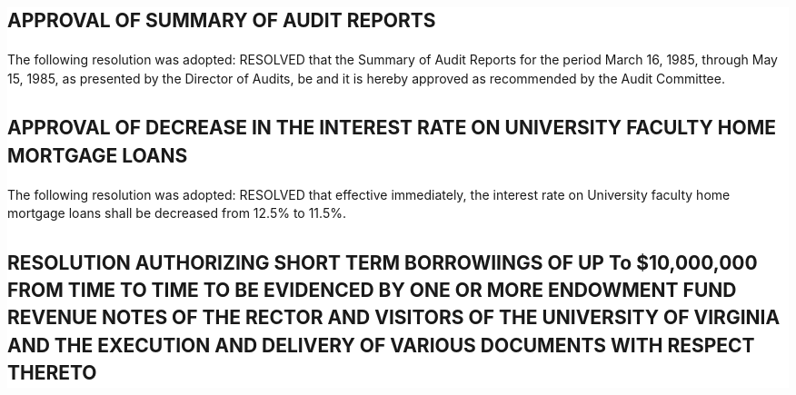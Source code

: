 APPROVAL OF SUMMARY OF AUDIT REPORTS
------------------------------------

The following resolution was adopted: RESOLVED that the Summary of Audit Reports for the period March 16, 1985, through May 15, 1985, as presented by the Director of Audits, be and it is hereby approved as recommended by the Audit Committee.

APPROVAL OF DECREASE IN THE INTEREST RATE ON UNIVERSITY FACULTY HOME MORTGAGE LOANS
-----------------------------------------------------------------------------------

The following resolution was adopted: RESOLVED that effective immediately, the interest rate on University faculty home mortgage loans shall be decreased from 12.5% to 11.5%.

RESOLUTION AUTHORIZING SHORT TERM BORROWIINGS OF UP To $10,000,000 FROM TIME TO TIME TO BE EVIDENCED BY ONE OR MORE ENDOWMENT FUND REVENUE NOTES OF THE RECTOR AND VISITORS OF THE UNIVERSITY OF VIRGINIA AND THE EXECUTION AND DELIVERY OF VARIOUS DOCUMENTS WITH RESPECT THERETO
----------------------------------------------------------------------------------------------------------------------------------------------------------------------------------------------------------------------------------------------------------------------------------
